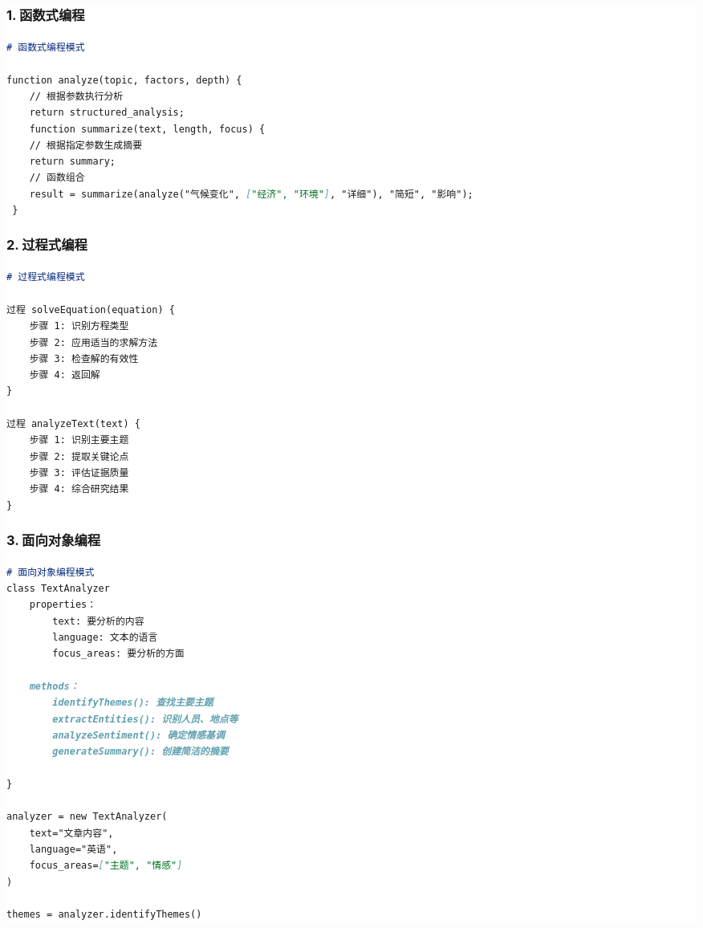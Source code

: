 ### 1. 函数式编程



```markdown
# 函数式编程模式

function analyze(topic, factors, depth) {
    // 根据参数执行分析
    return structured_analysis;
    function summarize(text, length, focus) {
    // 根据指定参数生成摘要
    return summary;
    // 函数组合
    result = summarize(analyze("气候变化", ["经济", "环境"], "详细"), "简短", "影响");
 }
```



### 2. 过程式编程

```markdown
# 过程式编程模式

过程 solveEquation(equation) {
    步骤 1: 识别方程类型
    步骤 2: 应用适当的求解方法
    步骤 3: 检查解的有效性
    步骤 4: 返回解
}

过程 analyzeText(text) {
    步骤 1: 识别主要主题
    步骤 2: 提取关键论点
    步骤 3: 评估证据质量
    步骤 4: 综合研究结果
}

```

### 3. 面向对象编程

```markdown
# 面向对象编程模式
class TextAnalyzer
    properties：
        text: 要分析的内容
        language: 文本的语言
        focus_areas: 要分析的方面

    methods：
        identifyThemes(): 查找主要主题
        extractEntities(): 识别人员、地点等
        analyzeSentiment(): 确定情感基调
        generateSummary(): 创建简洁的摘要

} 

analyzer = new TextAnalyzer(
    text="文章内容",
    language="英语",
    focus_areas=["主题", "情感"]
)

themes = analyzer.identifyThemes()
```